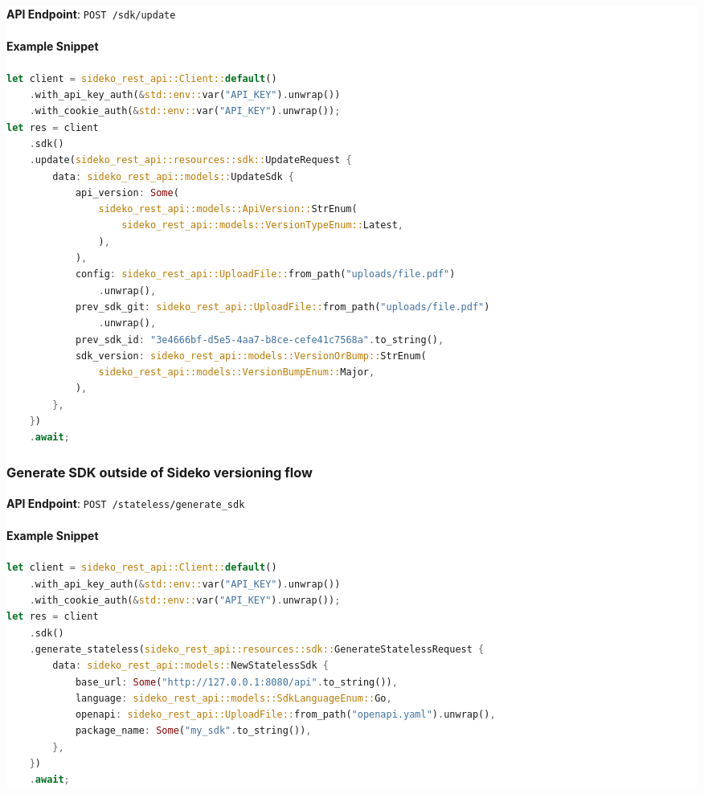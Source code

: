 **API Endpoint**: `POST /sdk/update`


#### Example Snippet

```rust
let client = sideko_rest_api::Client::default()
    .with_api_key_auth(&std::env::var("API_KEY").unwrap())
    .with_cookie_auth(&std::env::var("API_KEY").unwrap());
let res = client
    .sdk()
    .update(sideko_rest_api::resources::sdk::UpdateRequest {
        data: sideko_rest_api::models::UpdateSdk {
            api_version: Some(
                sideko_rest_api::models::ApiVersion::StrEnum(
                    sideko_rest_api::models::VersionTypeEnum::Latest,
                ),
            ),
            config: sideko_rest_api::UploadFile::from_path("uploads/file.pdf")
                .unwrap(),
            prev_sdk_git: sideko_rest_api::UploadFile::from_path("uploads/file.pdf")
                .unwrap(),
            prev_sdk_id: "3e4666bf-d5e5-4aa7-b8ce-cefe41c7568a".to_string(),
            sdk_version: sideko_rest_api::models::VersionOrBump::StrEnum(
                sideko_rest_api::models::VersionBumpEnum::Major,
            ),
        },
    })
    .await;
```

    
### Generate SDK outside of Sideko versioning flow


**API Endpoint**: `POST /stateless/generate_sdk`


#### Example Snippet

```rust
let client = sideko_rest_api::Client::default()
    .with_api_key_auth(&std::env::var("API_KEY").unwrap())
    .with_cookie_auth(&std::env::var("API_KEY").unwrap());
let res = client
    .sdk()
    .generate_stateless(sideko_rest_api::resources::sdk::GenerateStatelessRequest {
        data: sideko_rest_api::models::NewStatelessSdk {
            base_url: Some("http://127.0.0.1:8080/api".to_string()),
            language: sideko_rest_api::models::SdkLanguageEnum::Go,
            openapi: sideko_rest_api::UploadFile::from_path("openapi.yaml").unwrap(),
            package_name: Some("my_sdk".to_string()),
        },
    })
    .await;
```
